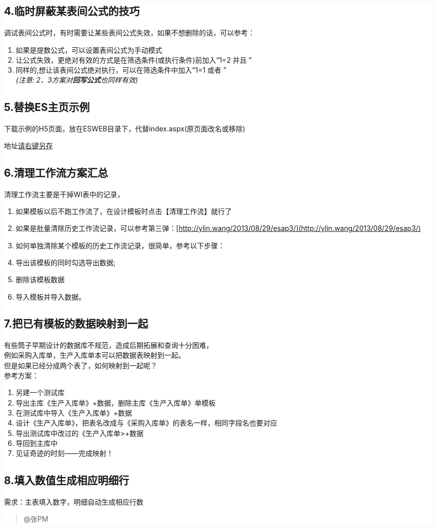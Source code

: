 ## 4.临时屏蔽某表间公式的技巧
调试表间公式时，有时需要让某些表间公式失效，如果不想删除的话，可以参考：  

1. 如果是提数公式，可以设置表间公式为手动模式  
2. 让公式失效，更绝对有效的方式是在筛选条件(或执行条件)前加入“1=2 并且 ”  
3. 同样的,想让该表间公式绝对执行，可以在筛选条件中加入“1=1 或者 ”   
*(注意: 2、3方案对**回写公式**也同样有效)*

## 5.替换ES主页示例
下载示例的H5页面，放在ESWEB目录下，代替index.aspx(原页面改名或移除)

地址[请右键另存](/docs/index.htm)

## 6.清理工作流方案汇总
清理工作流主要是干掉WI表中的记录，

1. 如果模板以后不跑工作流了，在设计模板时点击【清理工作流】就行了

2. 如果是批量清除历史工作流记录，可以参考第三弹：[http://ylin.wang/2013/08/29/esap3/](http://ylin.wang/2013/08/29/esap3/)

3. 如何单独清除某个模板的历史工作流记录，很简单，参考以下步骤：
  1. 导出该模板的同时勾选导出数据;
  2. 删除该模板数据
  3. 导入模板并导入数据。

## 7.把已有模板的数据映射到一起
有些筒子早期设计的数据库不规范，造成后期拓展和查询十分困难，  
例如采购入库单，生产入库单本可以把数据表映射到一起。  
但是如果已经分成两个表了，如何映射到一起呢？  
参考方案：  
 1. 另建一个测试库
 2. 导出主库《生产入库单》+数据，删除主库《生产入库单》单模板
 3. 在测试库中导入《生产入库单》+数据
 4. 设计《生产入库单》，把表名改成与《采购入库单》的表名一样，相同字段名也要对应
 5. 导出测试库中改过的《生产入库单>+数据
 6. 导回到主库中
 7. 见证奇迹的时刻——完成映射！

## 8.填入数值生成相应明细行
需求：主表填入数字，明细自动生成相应行数    
> @张PM  